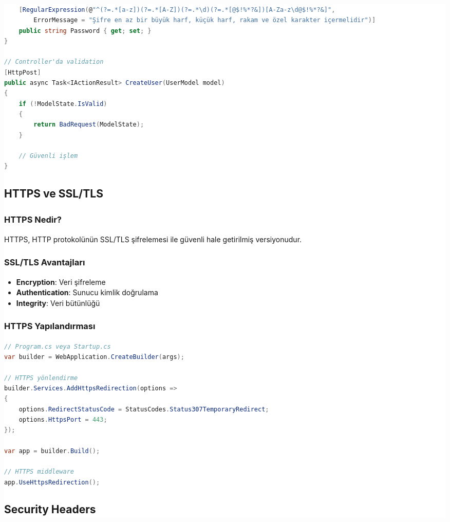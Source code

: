 ```csharp
    [RegularExpression(@"^(?=.*[a-z])(?=.*[A-Z])(?=.*\d)(?=.*[@$!%*?&])[A-Za-z\d@$!%*?&]", 
        ErrorMessage = "Şifre en az bir büyük harf, küçük harf, rakam ve özel karakter içermelidir")]
    public string Password { get; set; }
}

// Controller'da validation
[HttpPost]
public async Task<IActionResult> CreateUser(UserModel model)
{
    if (!ModelState.IsValid)
    {
        return BadRequest(ModelState);
    }
    
    // Güvenli işlem
}
```

## HTTPS ve SSL/TLS

### HTTPS Nedir?
HTTPS, HTTP protokolünün SSL/TLS şifrelemesi ile güvenli hale getirilmiş versiyonudur.

### SSL/TLS Avantajları
- **Encryption**: Veri şifreleme
- **Authentication**: Sunucu kimlik doğrulama
- **Integrity**: Veri bütünlüğü

### HTTPS Yapılandırması
```csharp
// Program.cs veya Startup.cs
var builder = WebApplication.CreateBuilder(args);

// HTTPS yönlendirme
builder.Services.AddHttpsRedirection(options =>
{
    options.RedirectStatusCode = StatusCodes.Status307TemporaryRedirect;
    options.HttpsPort = 443;
});

var app = builder.Build();

// HTTPS middleware
app.UseHttpsRedirection();
```

## Security Headers

